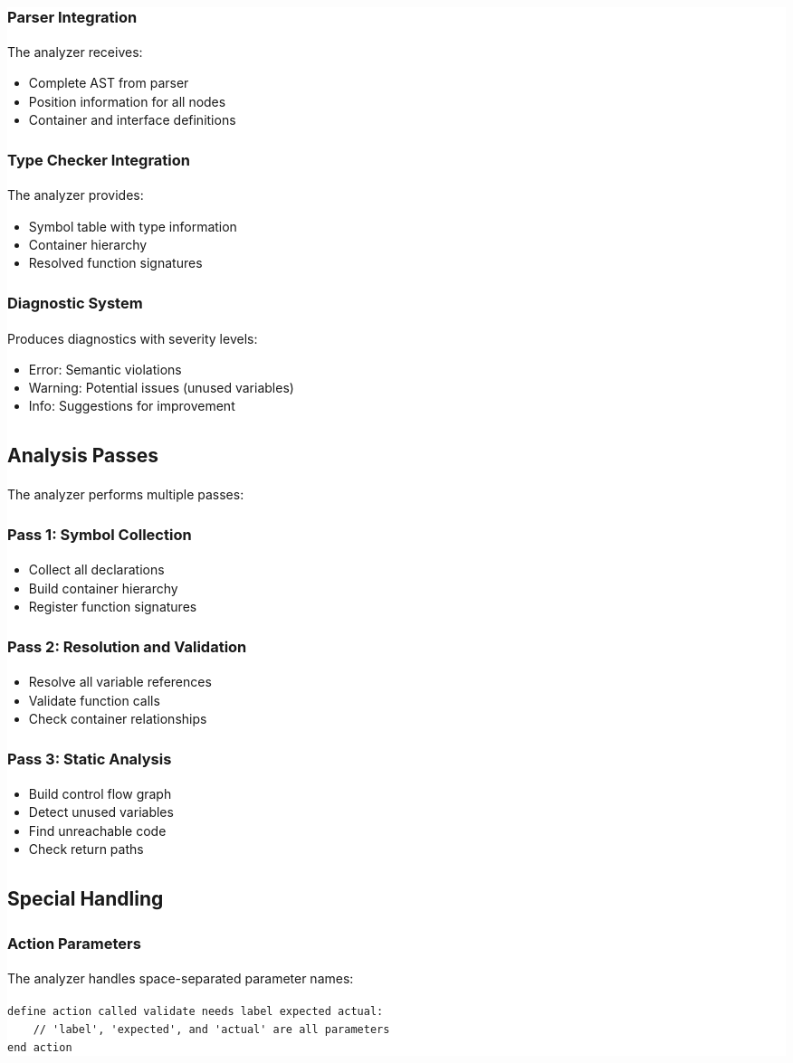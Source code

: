 ### Parser Integration

The analyzer receives:
- Complete AST from parser
- Position information for all nodes
- Container and interface definitions

### Type Checker Integration

The analyzer provides:
- Symbol table with type information
- Container hierarchy
- Resolved function signatures

### Diagnostic System

Produces diagnostics with severity levels:
- Error: Semantic violations
- Warning: Potential issues (unused variables)
- Info: Suggestions for improvement

## Analysis Passes

The analyzer performs multiple passes:

### Pass 1: Symbol Collection
- Collect all declarations
- Build container hierarchy
- Register function signatures

### Pass 2: Resolution and Validation
- Resolve all variable references
- Validate function calls
- Check container relationships

### Pass 3: Static Analysis
- Build control flow graph
- Detect unused variables
- Find unreachable code
- Check return paths

## Special Handling

### Action Parameters

The analyzer handles space-separated parameter names:
```wfl
define action called validate needs label expected actual:
    // 'label', 'expected', and 'actual' are all parameters
end action
```
